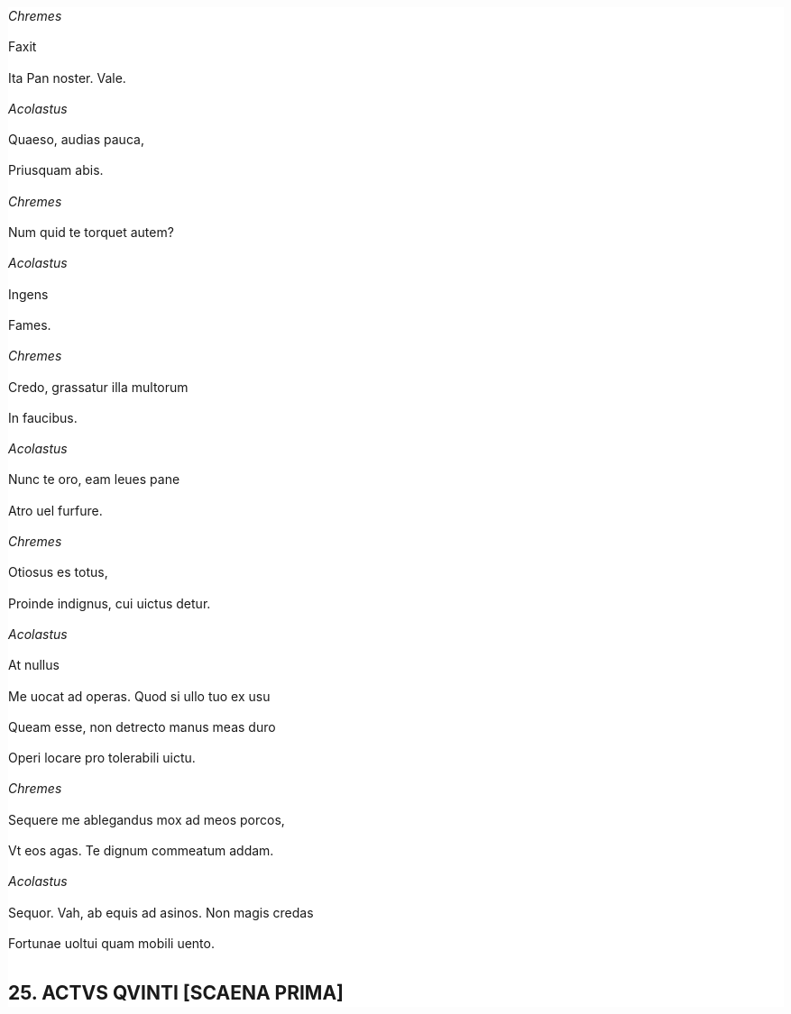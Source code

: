 *Chremes*

Faxit

Ita Pan noster. Vale.

*Acolastus*

Quaeso, audias pauca,

Priusquam abis.

*Chremes*

Num quid te torquet autem?

*Acolastus*

Ingens

Fames.

*Chremes*

Credo, grassatur illa multorum

In faucibus.

*Acolastus*

Nunc te oro, eam leues pane

Atro uel furfure.

*Chremes*

Otiosus es totus,

Proinde indignus, cui uictus detur.

*Acolastus*

At nullus

Me uocat ad operas. Quod si ullo tuo ex usu

Queam esse, non detrecto manus meas duro

Operi locare pro tolerabili uictu.

*Chremes*

Sequere me ablegandus mox ad meos porcos,

Vt eos agas. Te dignum commeatum addam.

*Acolastus*

Sequor. Vah, ab equis ad asinos. Non magis credas

Fortunae uoltui quam mobili uento.

## 25. ACTVS QVINTI \[SCAENA PRIMA\]
